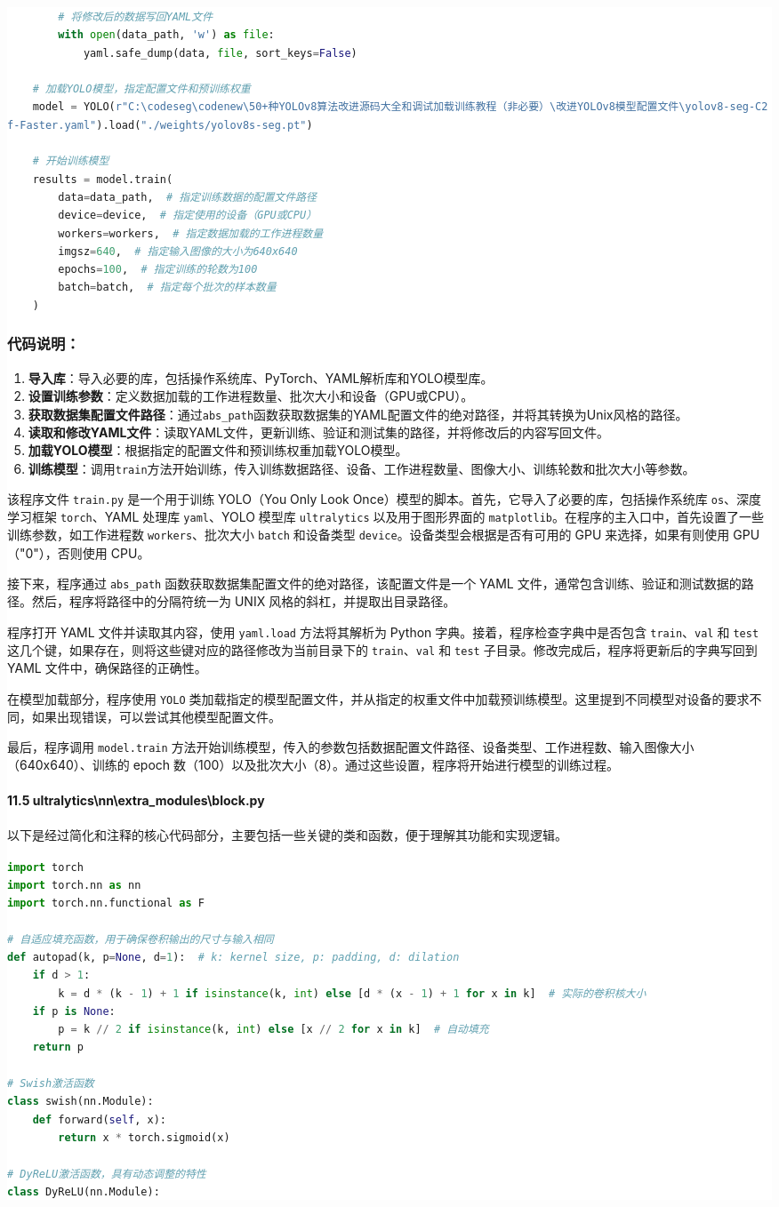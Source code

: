 ```python
        # 将修改后的数据写回YAML文件
        with open(data_path, 'w') as file:
            yaml.safe_dump(data, file, sort_keys=False)

    # 加载YOLO模型，指定配置文件和预训练权重
    model = YOLO(r"C:\codeseg\codenew\50+种YOLOv8算法改进源码大全和调试加载训练教程（非必要）\改进YOLOv8模型配置文件\yolov8-seg-C2f-Faster.yaml").load("./weights/yolov8s-seg.pt")

    # 开始训练模型
    results = model.train(
        data=data_path,  # 指定训练数据的配置文件路径
        device=device,  # 指定使用的设备（GPU或CPU）
        workers=workers,  # 指定数据加载的工作进程数量
        imgsz=640,  # 指定输入图像的大小为640x640
        epochs=100,  # 指定训练的轮数为100
        batch=batch,  # 指定每个批次的样本数量
    )
```

### 代码说明：
1. **导入库**：导入必要的库，包括操作系统库、PyTorch、YAML解析库和YOLO模型库。
2. **设置训练参数**：定义数据加载的工作进程数量、批次大小和设备（GPU或CPU）。
3. **获取数据集配置文件路径**：通过`abs_path`函数获取数据集的YAML配置文件的绝对路径，并将其转换为Unix风格的路径。
4. **读取和修改YAML文件**：读取YAML文件，更新训练、验证和测试集的路径，并将修改后的内容写回文件。
5. **加载YOLO模型**：根据指定的配置文件和预训练权重加载YOLO模型。
6. **训练模型**：调用`train`方法开始训练，传入训练数据路径、设备、工作进程数量、图像大小、训练轮数和批次大小等参数。

该程序文件 `train.py` 是一个用于训练 YOLO（You Only Look Once）模型的脚本。首先，它导入了必要的库，包括操作系统库 `os`、深度学习框架 `torch`、YAML 处理库 `yaml`、YOLO 模型库 `ultralytics` 以及用于图形界面的 `matplotlib`。在程序的主入口中，首先设置了一些训练参数，如工作进程数 `workers`、批次大小 `batch` 和设备类型 `device`。设备类型会根据是否有可用的 GPU 来选择，如果有则使用 GPU（"0"），否则使用 CPU。

接下来，程序通过 `abs_path` 函数获取数据集配置文件的绝对路径，该配置文件是一个 YAML 文件，通常包含训练、验证和测试数据的路径。然后，程序将路径中的分隔符统一为 UNIX 风格的斜杠，并提取出目录路径。

程序打开 YAML 文件并读取其内容，使用 `yaml.load` 方法将其解析为 Python 字典。接着，程序检查字典中是否包含 `train`、`val` 和 `test` 这几个键，如果存在，则将这些键对应的路径修改为当前目录下的 `train`、`val` 和 `test` 子目录。修改完成后，程序将更新后的字典写回到 YAML 文件中，确保路径的正确性。

在模型加载部分，程序使用 `YOLO` 类加载指定的模型配置文件，并从指定的权重文件中加载预训练模型。这里提到不同模型对设备的要求不同，如果出现错误，可以尝试其他模型配置文件。

最后，程序调用 `model.train` 方法开始训练模型，传入的参数包括数据配置文件路径、设备类型、工作进程数、输入图像大小（640x640）、训练的 epoch 数（100）以及批次大小（8）。通过这些设置，程序将开始进行模型的训练过程。

#### 11.5 ultralytics\nn\extra_modules\block.py

以下是经过简化和注释的核心代码部分，主要包括一些关键的类和函数，便于理解其功能和实现逻辑。

```python
import torch
import torch.nn as nn
import torch.nn.functional as F

# 自适应填充函数，用于确保卷积输出的尺寸与输入相同
def autopad(k, p=None, d=1):  # k: kernel size, p: padding, d: dilation
    if d > 1:
        k = d * (k - 1) + 1 if isinstance(k, int) else [d * (x - 1) + 1 for x in k]  # 实际的卷积核大小
    if p is None:
        p = k // 2 if isinstance(k, int) else [x // 2 for x in k]  # 自动填充
    return p

# Swish激活函数
class swish(nn.Module):
    def forward(self, x):
        return x * torch.sigmoid(x)

# DyReLU激活函数，具有动态调整的特性
class DyReLU(nn.Module):
```